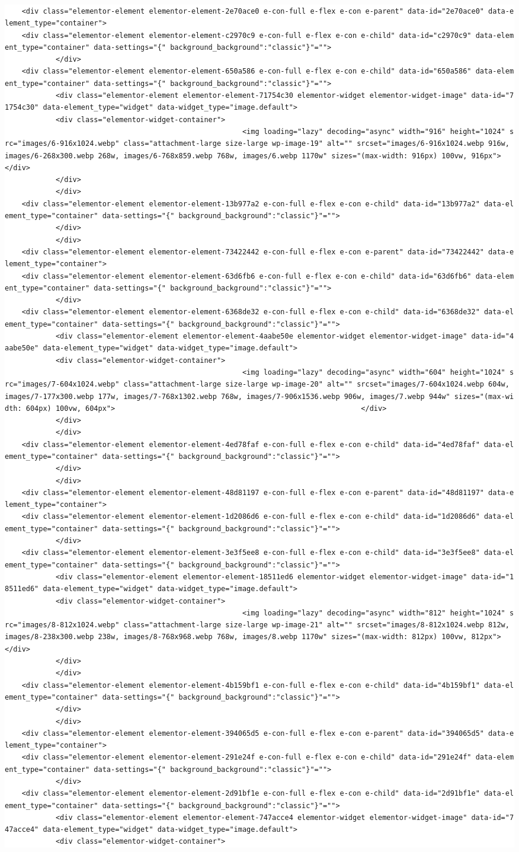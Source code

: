 		<div class="elementor-element elementor-element-2e70ace0 e-con-full e-flex e-con e-parent" data-id="2e70ace0" data-element_type="container">
		<div class="elementor-element elementor-element-c2970c9 e-con-full e-flex e-con e-child" data-id="c2970c9" data-element_type="container" data-settings="{" background_background":"classic"}"="">
				</div>
		<div class="elementor-element elementor-element-650a586 e-con-full e-flex e-con e-child" data-id="650a586" data-element_type="container" data-settings="{" background_background":"classic"}"="">
				<div class="elementor-element elementor-element-71754c30 elementor-widget elementor-widget-image" data-id="71754c30" data-element_type="widget" data-widget_type="image.default">
				<div class="elementor-widget-container">
															<img loading="lazy" decoding="async" width="916" height="1024" src="images/6-916x1024.webp" class="attachment-large size-large wp-image-19" alt="" srcset="images/6-916x1024.webp 916w, images/6-268x300.webp 268w, images/6-768x859.webp 768w, images/6.webp 1170w" sizes="(max-width: 916px) 100vw, 916px">															</div>
				</div>
				</div>
		<div class="elementor-element elementor-element-13b977a2 e-con-full e-flex e-con e-child" data-id="13b977a2" data-element_type="container" data-settings="{" background_background":"classic"}"="">
				</div>
				</div>
		<div class="elementor-element elementor-element-73422442 e-con-full e-flex e-con e-parent" data-id="73422442" data-element_type="container">
		<div class="elementor-element elementor-element-63d6fb6 e-con-full e-flex e-con e-child" data-id="63d6fb6" data-element_type="container" data-settings="{" background_background":"classic"}"="">
				</div>
		<div class="elementor-element elementor-element-6368de32 e-con-full e-flex e-con e-child" data-id="6368de32" data-element_type="container" data-settings="{" background_background":"classic"}"="">
				<div class="elementor-element elementor-element-4aabe50e elementor-widget elementor-widget-image" data-id="4aabe50e" data-element_type="widget" data-widget_type="image.default">
				<div class="elementor-widget-container">
															<img loading="lazy" decoding="async" width="604" height="1024" src="images/7-604x1024.webp" class="attachment-large size-large wp-image-20" alt="" srcset="images/7-604x1024.webp 604w, images/7-177x300.webp 177w, images/7-768x1302.webp 768w, images/7-906x1536.webp 906w, images/7.webp 944w" sizes="(max-width: 604px) 100vw, 604px">															</div>
				</div>
				</div>
		<div class="elementor-element elementor-element-4ed78faf e-con-full e-flex e-con e-child" data-id="4ed78faf" data-element_type="container" data-settings="{" background_background":"classic"}"="">
				</div>
				</div>
		<div class="elementor-element elementor-element-48d81197 e-con-full e-flex e-con e-parent" data-id="48d81197" data-element_type="container">
		<div class="elementor-element elementor-element-1d2086d6 e-con-full e-flex e-con e-child" data-id="1d2086d6" data-element_type="container" data-settings="{" background_background":"classic"}"="">
				</div>
		<div class="elementor-element elementor-element-3e3f5ee8 e-con-full e-flex e-con e-child" data-id="3e3f5ee8" data-element_type="container" data-settings="{" background_background":"classic"}"="">
				<div class="elementor-element elementor-element-18511ed6 elementor-widget elementor-widget-image" data-id="18511ed6" data-element_type="widget" data-widget_type="image.default">
				<div class="elementor-widget-container">
															<img loading="lazy" decoding="async" width="812" height="1024" src="images/8-812x1024.webp" class="attachment-large size-large wp-image-21" alt="" srcset="images/8-812x1024.webp 812w, images/8-238x300.webp 238w, images/8-768x968.webp 768w, images/8.webp 1170w" sizes="(max-width: 812px) 100vw, 812px">															</div>
				</div>
				</div>
		<div class="elementor-element elementor-element-4b159bf1 e-con-full e-flex e-con e-child" data-id="4b159bf1" data-element_type="container" data-settings="{" background_background":"classic"}"="">
				</div>
				</div>
		<div class="elementor-element elementor-element-394065d5 e-con-full e-flex e-con e-parent" data-id="394065d5" data-element_type="container">
		<div class="elementor-element elementor-element-291e24f e-con-full e-flex e-con e-child" data-id="291e24f" data-element_type="container" data-settings="{" background_background":"classic"}"="">
				</div>
		<div class="elementor-element elementor-element-2d91bf1e e-con-full e-flex e-con e-child" data-id="2d91bf1e" data-element_type="container" data-settings="{" background_background":"classic"}"="">
				<div class="elementor-element elementor-element-747acce4 elementor-widget elementor-widget-image" data-id="747acce4" data-element_type="widget" data-widget_type="image.default">
				<div class="elementor-widget-container">